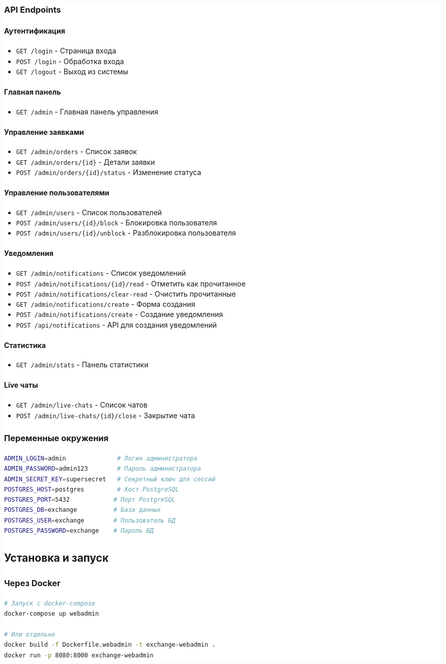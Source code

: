 ### API Endpoints

#### Аутентификация
- `GET /login` - Страница входа
- `POST /login` - Обработка входа
- `GET /logout` - Выход из системы

#### Главная панель
- `GET /admin` - Главная панель управления

#### Управление заявками
- `GET /admin/orders` - Список заявок
- `GET /admin/orders/{id}` - Детали заявки
- `POST /admin/orders/{id}/status` - Изменение статуса

#### Управление пользователями
- `GET /admin/users` - Список пользователей
- `POST /admin/users/{id}/block` - Блокировка пользователя
- `POST /admin/users/{id}/unblock` - Разблокировка пользователя

#### Уведомления
- `GET /admin/notifications` - Список уведомлений
- `POST /admin/notifications/{id}/read` - Отметить как прочитанное
- `POST /admin/notifications/clear-read` - Очистить прочитанные
- `GET /admin/notifications/create` - Форма создания
- `POST /admin/notifications/create` - Создание уведомления
- `POST /api/notifications` - API для создания уведомлений

#### Статистика
- `GET /admin/stats` - Панель статистики

#### Live чаты
- `GET /admin/live-chats` - Список чатов
- `POST /admin/live-chats/{id}/close` - Закрытие чата

### Переменные окружения
```bash
ADMIN_LOGIN=admin              # Логин администратора
ADMIN_PASSWORD=admin123        # Пароль администратора
ADMIN_SECRET_KEY=supersecret   # Секретный ключ для сессий
POSTGRES_HOST=postgres         # Хост PostgreSQL
POSTGRES_PORT=5432            # Порт PostgreSQL
POSTGRES_DB=exchange          # База данных
POSTGRES_USER=exchange        # Пользователь БД
POSTGRES_PASSWORD=exchange    # Пароль БД
```

## Установка и запуск

### Через Docker
```bash
# Запуск с docker-compose
docker-compose up webadmin

# Или отдельно
docker build -f Dockerfile.webadmin -t exchange-webadmin .
docker run -p 8080:8000 exchange-webadmin
```
